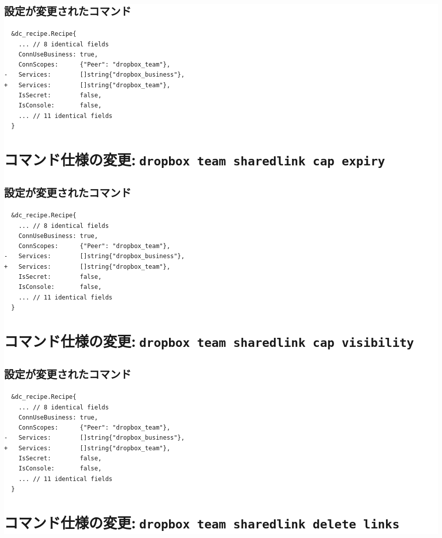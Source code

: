 

## 設定が変更されたコマンド


```
  &dc_recipe.Recipe{
  	... // 8 identical fields
  	ConnUseBusiness: true,
  	ConnScopes:      {"Peer": "dropbox_team"},
- 	Services:        []string{"dropbox_business"},
+ 	Services:        []string{"dropbox_team"},
  	IsSecret:        false,
  	IsConsole:       false,
  	... // 11 identical fields
  }
```
# コマンド仕様の変更: `dropbox team sharedlink cap expiry`



## 設定が変更されたコマンド


```
  &dc_recipe.Recipe{
  	... // 8 identical fields
  	ConnUseBusiness: true,
  	ConnScopes:      {"Peer": "dropbox_team"},
- 	Services:        []string{"dropbox_business"},
+ 	Services:        []string{"dropbox_team"},
  	IsSecret:        false,
  	IsConsole:       false,
  	... // 11 identical fields
  }
```
# コマンド仕様の変更: `dropbox team sharedlink cap visibility`



## 設定が変更されたコマンド


```
  &dc_recipe.Recipe{
  	... // 8 identical fields
  	ConnUseBusiness: true,
  	ConnScopes:      {"Peer": "dropbox_team"},
- 	Services:        []string{"dropbox_business"},
+ 	Services:        []string{"dropbox_team"},
  	IsSecret:        false,
  	IsConsole:       false,
  	... // 11 identical fields
  }
```
# コマンド仕様の変更: `dropbox team sharedlink delete links`
